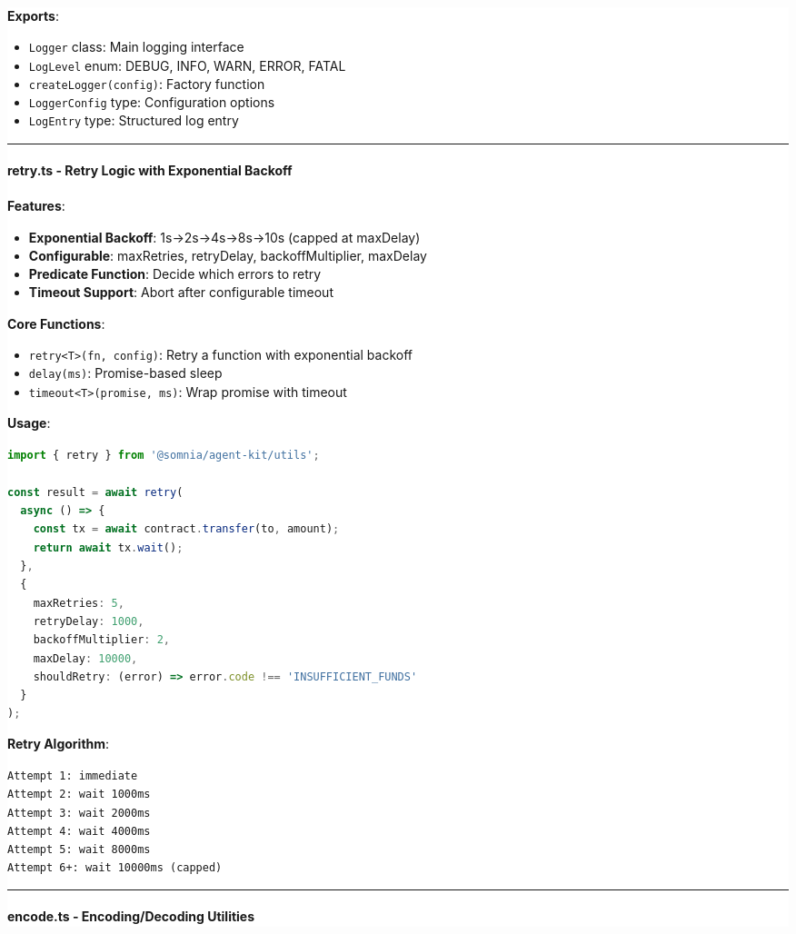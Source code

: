 **Exports**:
- `Logger` class: Main logging interface
- `LogLevel` enum: DEBUG, INFO, WARN, ERROR, FATAL
- `createLogger(config)`: Factory function
- `LoggerConfig` type: Configuration options
- `LogEntry` type: Structured log entry

---

#### retry.ts - Retry Logic with Exponential Backoff

**Features**:
- **Exponential Backoff**: 1s→2s→4s→8s→10s (capped at maxDelay)
- **Configurable**: maxRetries, retryDelay, backoffMultiplier, maxDelay
- **Predicate Function**: Decide which errors to retry
- **Timeout Support**: Abort after configurable timeout

**Core Functions**:
- `retry<T>(fn, config)`: Retry a function with exponential backoff
- `delay(ms)`: Promise-based sleep
- `timeout<T>(promise, ms)`: Wrap promise with timeout

**Usage**:
```typescript
import { retry } from '@somnia/agent-kit/utils';

const result = await retry(
  async () => {
    const tx = await contract.transfer(to, amount);
    return await tx.wait();
  },
  {
    maxRetries: 5,
    retryDelay: 1000,
    backoffMultiplier: 2,
    maxDelay: 10000,
    shouldRetry: (error) => error.code !== 'INSUFFICIENT_FUNDS'
  }
);
```

**Retry Algorithm**:
```
Attempt 1: immediate
Attempt 2: wait 1000ms
Attempt 3: wait 2000ms
Attempt 4: wait 4000ms
Attempt 5: wait 8000ms
Attempt 6+: wait 10000ms (capped)
```

---

#### encode.ts - Encoding/Decoding Utilities
